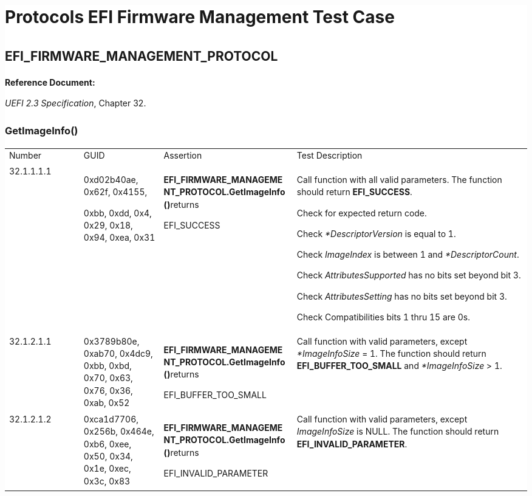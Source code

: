 # Protocols EFI Firmware Management Test Case

## EFI_FIRMWARE_MANAGEMENT_PROTOCOL

**Reference Document:**

*UEFI 2.3 Specification*, Chapter 32.

### GetImageInfo()

<table>
<colgroup>
<col style="width: 14%" />
<col style="width: 15%" />
<col style="width: 25%" />
<col style="width: 44%" />
</colgroup>
<tbody>
<tr class="odd">
<td>Number</td>
<td>GUID</td>
<td>Assertion</td>
<td>Test Description</td>
</tr>
<tr class="even">
<td>32.1.1.1.1</td>
<td><p>0xd02b40ae, 0x62f, 0x4155,</p>
<p>0xbb, 0xdd, 0x4, 0x29, 0x18, 0x94, 0xea, 0x31</p></td>
<td><p><strong>EFI_FIRMWARE_MANAGEMENT_PROTOCOL.GetImageInfo()</strong>returns</p>
<p>EFI_SUCCESS</p></td>
<td><p>Call function with all valid parameters. The function should
return <strong>EFI_SUCCESS</strong>.</p>
<p>Check for expected return code.</p>
<p>Check <em>*DescriptorVersion</em> is equal to 1.</p>
<p>Check <em>ImageIndex</em> is between 1 and
<em>*DescriptorCount</em>.</p>
<p>Check <em>AttributesSupported</em> has no bits set beyond bit 3.</p>
<p>Check <em>AttributesSetting</em> has no bits set beyond bit 3.</p>
<p>Check Compatibilities bits 1 thru 15 are 0s.</p></td>
</tr>
<tr class="odd">
<td>32.1.2.1.1</td>
<td>0x3789b80e, 0xab70, 0x4dc9, 0xbb, 0xbd, 0x70, 0x63, 0x76, 0x36,
0xab, 0x52</td>
<td><p><strong>EFI_FIRMWARE_MANAGEMENT_PROTOCOL.GetImageInfo()</strong>returns</p>
<p>EFI_BUFFER_TOO_SMALL</p></td>
<td>Call function with valid parameters, except <em>*ImageInfoSize</em>
= 1. The function should return <strong>EFI_BUFFER_TOO_SMALL</strong>
and <em>*ImageInfoSize</em> &gt; 1.</td>
</tr>
<tr class="even">
<td>32.1.2.1.2</td>
<td>0xca1d7706, 0x256b, 0x464e, 0xb6, 0xee, 0x50, 0x34, 0x1e, 0xec,
0x3c, 0x83</td>
<td><p><strong>EFI_FIRMWARE_MANAGEMENT_PROTOCOL.GetImageInfo()</strong>returns</p>
<p>EFI_INVALID_PARAMETER</p></td>
<td>Call function with valid parameters, except <em>ImageInfoSize</em>
is NULL. The function should return
<strong>EFI_INVALID_PARAMETER</strong>.</td>
</tr>
</tbody>
</table>

